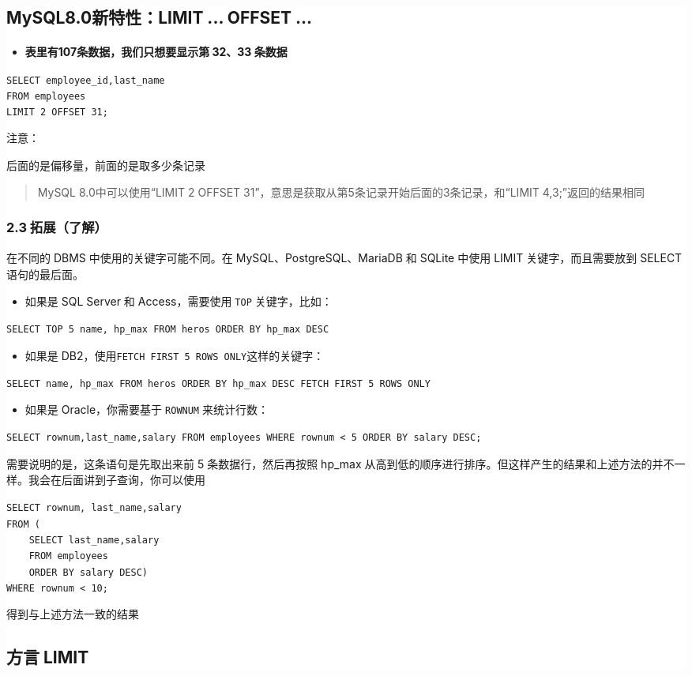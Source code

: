 

## MySQL8.0新特性：LIMIT ... OFFSET ...

- **表里有107条数据，我们只想要显示第 32、33 条数据**

~~~mysql
SELECT employee_id,last_name
FROM employees
LIMIT 2 OFFSET 31;
~~~

注意：

后面的是偏移量，前面的是取多少条记录

> MySQL 8.0中可以使用“LIMIT 2 OFFSET 31”，意思是获取从第5条记录开始后面的3条记录，和“LIMIT 4,3;”返回的结果相同





### 2.3 拓展（了解）

在不同的 DBMS 中使用的关键字可能不同。在 MySQL、PostgreSQL、MariaDB 和 SQLite 中使用 LIMIT 关键字，而且需要放到 SELECT 语句的最后面。

- 如果是 SQL Server 和 Access，需要使用 `TOP` 关键字，比如：

```mysql
SELECT TOP 5 name, hp_max FROM heros ORDER BY hp_max DESC
```

- 如果是 DB2，使用`FETCH FIRST 5 ROWS ONLY`这样的关键字：


```mysql
SELECT name, hp_max FROM heros ORDER BY hp_max DESC FETCH FIRST 5 ROWS ONLY
```



- 如果是 Oracle，你需要基于 `ROWNUM` 来统计行数：


```mysql
SELECT rownum,last_name,salary FROM employees WHERE rownum < 5 ORDER BY salary DESC;
```

需要说明的是，这条语句是先取出来前 5 条数据行，然后再按照 hp_max 从高到低的顺序进行排序。但这样产生的结果和上述方法的并不一样。我会在后面讲到子查询，你可以使用

```mysql
SELECT rownum, last_name,salary
FROM (
    SELECT last_name,salary
    FROM employees
    ORDER BY salary DESC)
WHERE rownum < 10;
```

得到与上述方法一致的结果



## 方言 LIMIT
